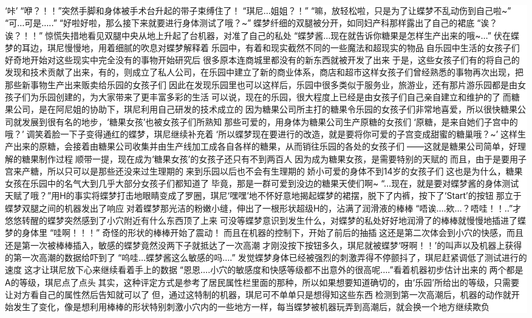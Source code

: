 ‘咔’
“咿？！！”突然手脚和身体被手术台升起的带子束缚住了！
“琪尼…姐姐？！”
“嘛，放轻松啦，只是为了让蝶梦不乱动伤到自己啦~”
“可…可是…..”
“好啦好啦，那么接下来就要进行身体测试了哦？~”
蝶梦纤细的双腿被分开，如同妇产科那样露出了自己的裙底
“诶？诶？！！”
惊慌失措地看见双腿中央从地上升起了台机器，对准了自己的私处
“蝶梦酱…现在就告诉你糖果是怎样生产出来的哦~…”
伏在蝶梦的耳边，琪尼慢慢地，用着细腻的吹息对蝶梦解释着
乐园中，有着和现实截然不同的一些魔法和超现实的物品
自乐园中生活的女孩子们好奇地开始对这些现实中完全没有的事物开始研究后
很多原本连商城里都没有的新东西就被开发了出来
于是，这些女孩子们有的将自己的发现和技术贡献了出来，有的，则成立了私人公司，在乐园中建立了新的商业体系，商店和超市这样女孩子们曾经熟悉的事物再次出现，把那些新事物生产出来贩卖给乐园的女孩子们
因此在发现乐园里也可以这样后，乐园中很多类似于服务业，旅游业，还有那片游乐园都是由女孩子们为乐园创建的，为大家带来了更丰富多彩的生活
可以说，现在的乐园，很大程度上已经是由女孩子们自己亲自建立和维护的了
而糖果公司，是在阿尼姐的协助下，琪尼利用自己研发的技术成立的
因为糖果公司所主打的糖果令乐园的女孩子们非常地喜爱，所以很快糖果公司就发展到很有名的地步，‘糖果女孩’也被女孩子们所熟知
那些可爱的，用身体为糖果公司生产原糖的女孩们
‘原糖，是来自她们子宫中的哦？’
调笑着脸一下子变得通红的蝶梦，琪尼继续补充着
‘所以蝶梦现在要进行的改造，就是要将你可爱的子宫变成甜蜜的糖巢哦？~’
这样生产出来的原糖，会接着由糖果公司收集并由生产线加工成各自各样的糖果，从而销往乐园的各处的女孩子们
——这就是糖果公司简单，好理解的糖果制作过程
顺带一提，现在成为‘糖果女孩’的女孩子还只有不到两百人
因为成为糖果女孩，是需要特别的天赋的
而且，由于是要用子宫来产糖，所以只可以是那些还没来过生理期的
来到乐园以后也不会有生理期的
娇小可爱的身体不到14岁的女孩子们
这也是为什么，糖果女孩在乐园中的名气大到几乎大部分女孩子们都知道了
毕竟，那是一群可爱到没边的糖果天使们啊~
“…现在，就是要对蝶梦酱的身体测试天赋了哦？”用H的事实将蝶梦打击地眼睛变成了罗圈，琪尼‘嘿嘿’地不怀好意地揭起蝶梦的裙摆，脱下了内裤，按下了‘Start’的按钮
那立于蝶梦双腿之间的机器发出了响应
对着蝶梦那光洁的粉嫩小缝，伸出了一根形状超级H的，沾满了润滑液的棒棒
“唔诶….欸…？唔哇！！..”才悠悠转醒的蝶梦突然感到了小穴附近有什么东西顶了上来
可没等蝶梦意识到发生什么，对蝶梦的私处好好地润滑了的棒棒就慢慢地插进了蝶梦的身体里
“哇啊！！！”
奇怪的形状的棒棒开始了震动！
而且在机器的控制下，开始了前后的抽插
这还是第二次体会到小穴的快感，而且还是第一次被棒棒插入，敏感的蝶梦竟然没两下子就抵达了一次高潮
才刚没按下按钮多久，琪尼就被蝶梦‘呀啊！！’的叫声以及机器上获得的第一次高潮的数据给吓到了
“呜哇…蝶梦酱这么敏感的吗….”
发觉蝶梦身体已经被强烈的刺激弄得不停颤抖了，琪尼赶紧调低了测试进行的速度
这才让琪尼放下心来继续看着手上的数据
“恩恩….小穴的敏感度和快感等级都不出意外的很高呢….”看着机器初步估计出来的
两个都是A的等级，琪尼点了点头
其实，这种评定方式是参考了居民属性栏里面的那种，所以如果想要知道确切的，由‘乐园’所给出的等级，只需要让对方看自己的属性然后告知就可以了
但，通过这特制的机器，琪尼可不单单只是想得知这些东西
检测到第一次高潮后，机器的动作就开始发生了变化，像是想利用棒棒的形状特别刺激小穴内的一些地方一样，每当蝶梦被机器玩弄到高潮后，就会换一个地方继续欺负
